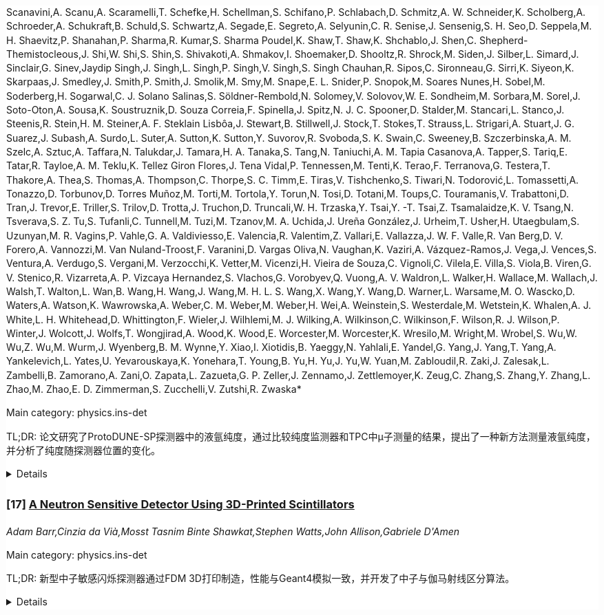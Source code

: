 Scanavini,A. Scanu,A. Scaramelli,T. Schefke,H. Schellman,S. Schifano,P. Schlabach,D. Schmitz,A. W. Schneider,K. Scholberg,A. Schroeder,A. Schukraft,B. Schuld,S. Schwartz,A. Segade,E. Segreto,A. Selyunin,C. R. Senise,J. Sensenig,S. H. Seo,D. Seppela,M. H. Shaevitz,P. Shanahan,P. Sharma,R. Kumar,S. Sharma Poudel,K. Shaw,T. Shaw,K. Shchablo,J. Shen,C. Shepherd-Themistocleous,J. Shi,W. Shi,S. Shin,S. Shivakoti,A. Shmakov,I. Shoemaker,D. Shooltz,R. Shrock,M. Siden,J. Silber,L. Simard,J. Sinclair,G. Sinev,Jaydip Singh,J. Singh,L. Singh,P. Singh,V. Singh,S. Singh Chauhan,R. Sipos,C. Sironneau,G. Sirri,K. Siyeon,K. Skarpaas,J. Smedley,J. Smith,P. Smith,J. Smolik,M. Smy,M. Snape,E. L. Snider,P. Snopok,M. Soares Nunes,H. Sobel,M. Soderberg,H. Sogarwal,C. J. Solano Salinas,S. Söldner-Rembold,N. Solomey,V. Solovov,W. E. Sondheim,M. Sorbara,M. Sorel,J. Soto-Oton,A. Sousa,K. Soustruznik,D. Souza Correia,F. Spinella,J. Spitz,N. J. C. Spooner,D. Stalder,M. Stancari,L. Stanco,J. Steenis,R. Stein,H. M. Steiner,A. F. Steklain Lisbôa,J. Stewart,B. Stillwell,J. Stock,T. Stokes,T. Strauss,L. Strigari,A. Stuart,J. G. Suarez,J. Subash,A. Surdo,L. Suter,A. Sutton,K. Sutton,Y. Suvorov,R. Svoboda,S. K. Swain,C. Sweeney,B. Szczerbinska,A. M. Szelc,A. Sztuc,A. Taffara,N. Talukdar,J. Tamara,H. A. Tanaka,S. Tang,N. Taniuchi,A. M. Tapia Casanova,A. Tapper,S. Tariq,E. Tatar,R. Tayloe,A. M. Teklu,K. Tellez Giron Flores,J. Tena Vidal,P. Tennessen,M. Tenti,K. Terao,F. Terranova,G. Testera,T. Thakore,A. Thea,S. Thomas,A. Thompson,C. Thorpe,S. C. Timm,E. Tiras,V. Tishchenko,S. Tiwari,N. Todorović,L. Tomassetti,A. Tonazzo,D. Torbunov,D. Torres Muñoz,M. Torti,M. Tortola,Y. Torun,N. Tosi,D. Totani,M. Toups,C. Touramanis,V. Trabattoni,D. Tran,J. Trevor,E. Triller,S. Trilov,D. Trotta,J. Truchon,D. Truncali,W. H. Trzaska,Y. Tsai,Y. -T. Tsai,Z. Tsamalaidze,K. V. Tsang,N. Tsverava,S. Z. Tu,S. Tufanli,C. Tunnell,M. Tuzi,M. Tzanov,M. A. Uchida,J. Ureña González,J. Urheim,T. Usher,H. Utaegbulam,S. Uzunyan,M. R. Vagins,P. Vahle,G. A. Valdiviesso,E. Valencia,R. Valentim,Z. Vallari,E. Vallazza,J. W. F. Valle,R. Van Berg,D. V. Forero,A. Vannozzi,M. Van Nuland-Troost,F. Varanini,D. Vargas Oliva,N. Vaughan,K. Vaziri,A. Vázquez-Ramos,J. Vega,J. Vences,S. Ventura,A. Verdugo,S. Vergani,M. Verzocchi,K. Vetter,M. Vicenzi,H. Vieira de Souza,C. Vignoli,C. Vilela,E. Villa,S. Viola,B. Viren,G. V. Stenico,R. Vizarreta,A. P. Vizcaya Hernandez,S. Vlachos,G. Vorobyev,Q. Vuong,A. V. Waldron,L. Walker,H. Wallace,M. Wallach,J. Walsh,T. Walton,L. Wan,B. Wang,H. Wang,J. Wang,M. H. L. S. Wang,X. Wang,Y. Wang,D. Warner,L. Warsame,M. O. Wascko,D. Waters,A. Watson,K. Wawrowska,A. Weber,C. M. Weber,M. Weber,H. Wei,A. Weinstein,S. Westerdale,M. Wetstein,K. Whalen,A. J. White,L. H. Whitehead,D. Whittington,F. Wieler,J. Wilhlemi,M. J. Wilking,A. Wilkinson,C. Wilkinson,F. Wilson,R. J. Wilson,P. Winter,J. Wolcott,J. Wolfs,T. Wongjirad,A. Wood,K. Wood,E. Worcester,M. Worcester,K. Wresilo,M. Wright,M. Wrobel,S. Wu,W. Wu,Z. Wu,M. Wurm,J. Wyenberg,B. M. Wynne,Y. Xiao,I. Xiotidis,B. Yaeggy,N. Yahlali,E. Yandel,G. Yang,J. Yang,T. Yang,A. Yankelevich,L. Yates,U. Yevarouskaya,K. Yonehara,T. Young,B. Yu,H. Yu,J. Yu,W. Yuan,M. Zabloudil,R. Zaki,J. Zalesak,L. Zambelli,B. Zamorano,A. Zani,O. Zapata,L. Zazueta,G. P. Zeller,J. Zennamo,J. Zettlemoyer,K. Zeug,C. Zhang,S. Zhang,Y. Zhang,L. Zhao,M. Zhao,E. D. Zimmerman,S. Zucchelli,V. Zutshi,R. Zwaska*

Main category: physics.ins-det

TL;DR: 论文研究了ProtoDUNE-SP探测器中的液氩纯度，通过比较纯度监测器和TPC中μ子测量的结果，提出了一种新方法测量液氩纯度，并分析了纯度随探测器位置的变化。


<details><summary>Details</summary></details>


### [17] [A Neutron Sensitive Detector Using 3D-Printed Scintillators](https://arxiv.org/abs/2507.08663)
*Adam Barr,Cinzia da Vià,Mosst Tasnim Binte Shawkat,Stephen Watts,John Allison,Gabriele D'Amen*

Main category: physics.ins-det

TL;DR: 新型中子敏感闪烁探测器通过FDM 3D打印制造，性能与Geant4模拟一致，并开发了中子与伽马射线区分算法。


<details><summary>Details</summary></details>
